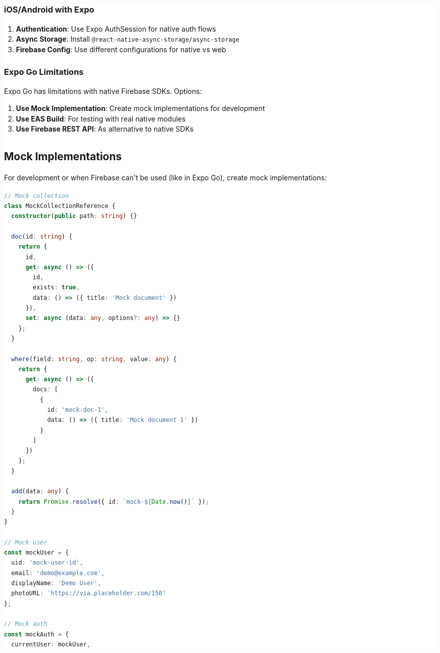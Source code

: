 ### iOS/Android with Expo

1. **Authentication**: Use Expo AuthSession for native auth flows
2. **Async Storage**: Install `@react-native-async-storage/async-storage`
3. **Firebase Config**: Use different configurations for native vs web

### Expo Go Limitations

Expo Go has limitations with native Firebase SDKs. Options:

1. **Use Mock Implementation**: Create mock implementations for development
2. **Use EAS Build**: For testing with real native modules
3. **Use Firebase REST API**: As alternative to native SDKs

## Mock Implementations

For development or when Firebase can't be used (like in Expo Go), create mock implementations:

```typescript
// Mock collection
class MockCollectionReference {
  constructor(public path: string) {}
  
  doc(id: string) {
    return {
      id,
      get: async () => ({
        id,
        exists: true,
        data: () => ({ title: 'Mock document' })
      }),
      set: async (data: any, options?: any) => {}
    };
  }
  
  where(field: string, op: string, value: any) {
    return {
      get: async () => ({
        docs: [
          {
            id: 'mock-doc-1',
            data: () => ({ title: 'Mock document 1' })
          }
        ]
      })
    };
  }
  
  add(data: any) {
    return Promise.resolve({ id: `mock-${Date.now()}` });
  }
}

// Mock user
const mockUser = {
  uid: 'mock-user-id',
  email: 'demo@example.com',
  displayName: 'Demo User',
  photoURL: 'https://via.placeholder.com/150'
};

// Mock auth
const mockAuth = {
  currentUser: mockUser,
```